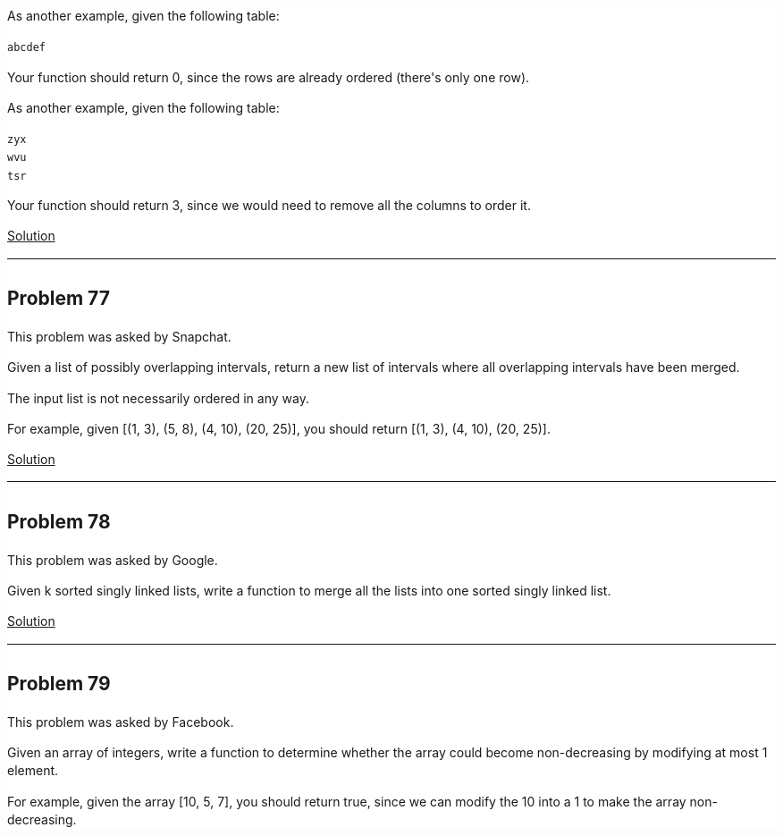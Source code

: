 As another example, given the following table:
```
abcdef
```
Your function should return 0, since the rows are already ordered (there's only one row).

As another example, given the following table:
```
zyx
wvu
tsr
```
Your function should return 3, since we would need to remove all the columns to order it.

[Solution](https://github.com/Li-Victor/daily-coding-problem/blob/master/solutions/71-80/Problem76.js)

---

## Problem 77

This problem was asked by Snapchat.

Given a list of possibly overlapping intervals, return a new list of intervals where all overlapping intervals have been merged.

The input list is not necessarily ordered in any way.

For example, given [(1, 3), (5, 8), (4, 10), (20, 25)], you should return [(1, 3), (4, 10), (20, 25)].

[Solution](https://github.com/Li-Victor/daily-coding-problem/blob/master/solutions/71-80/Problem77.js)

---

## Problem 78

This problem was asked by Google.

Given k sorted singly linked lists, write a function to merge all the lists into one sorted singly linked list.

[Solution](https://github.com/Li-Victor/daily-coding-problem/blob/master/solutions/71-80/Problem78.js)

---

## Problem 79

This problem was asked by Facebook.

Given an array of integers, write a function to determine whether the array could become non-decreasing by modifying at most 1 element.

For example, given the array [10, 5, 7], you should return true, since we can modify the 10 into a 1 to make the array non-decreasing.
